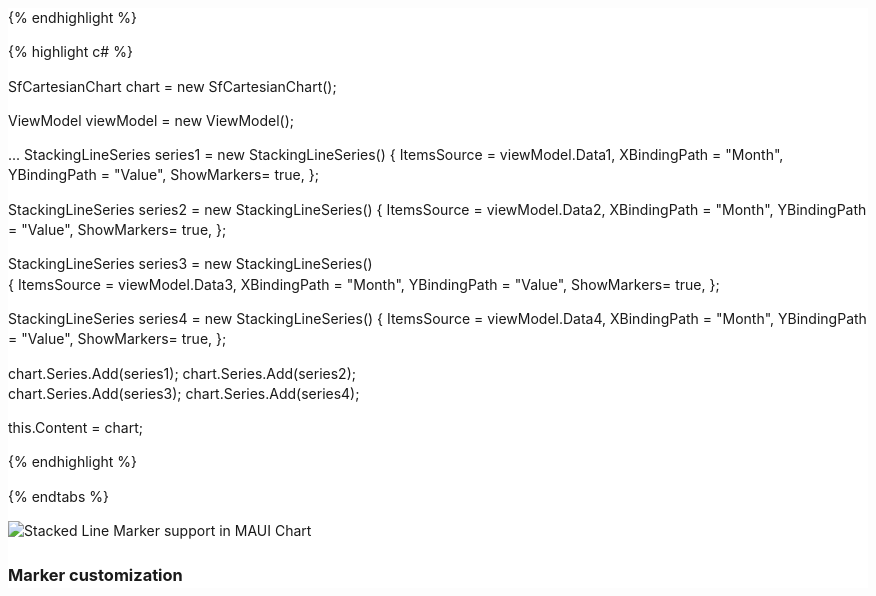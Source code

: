 {% endhighlight %}

{% highlight c# %}

SfCartesianChart chart = new SfCartesianChart();

ViewModel viewModel = new ViewModel();

...
StackingLineSeries series1 = new  StackingLineSeries()
{
    ItemsSource = viewModel.Data1,
    XBindingPath = "Month",
    YBindingPath = "Value",
    ShowMarkers= true,
};

StackingLineSeries series2 = new StackingLineSeries()
{
    ItemsSource = viewModel.Data2,
    XBindingPath = "Month",
    YBindingPath = "Value",
    ShowMarkers= true,
};

StackingLineSeries series3 = new StackingLineSeries()       
{
    ItemsSource = viewModel.Data3,
    XBindingPath = "Month",
    YBindingPath = "Value",
    ShowMarkers= true,
};

StackingLineSeries series4 = new StackingLineSeries()
{
    ItemsSource = viewModel.Data4,
    XBindingPath = "Month",
    YBindingPath = "Value",
    ShowMarkers= true, 
};

chart.Series.Add(series1);
chart.Series.Add(series2);     
chart.Series.Add(series3); 
chart.Series.Add(series4); 

this.Content = chart;

{% endhighlight %}

{% endtabs %}

![Stacked Line Marker support in MAUI Chart](Chart-types-images/stacked_line_marker_support.png)

### Marker customization
